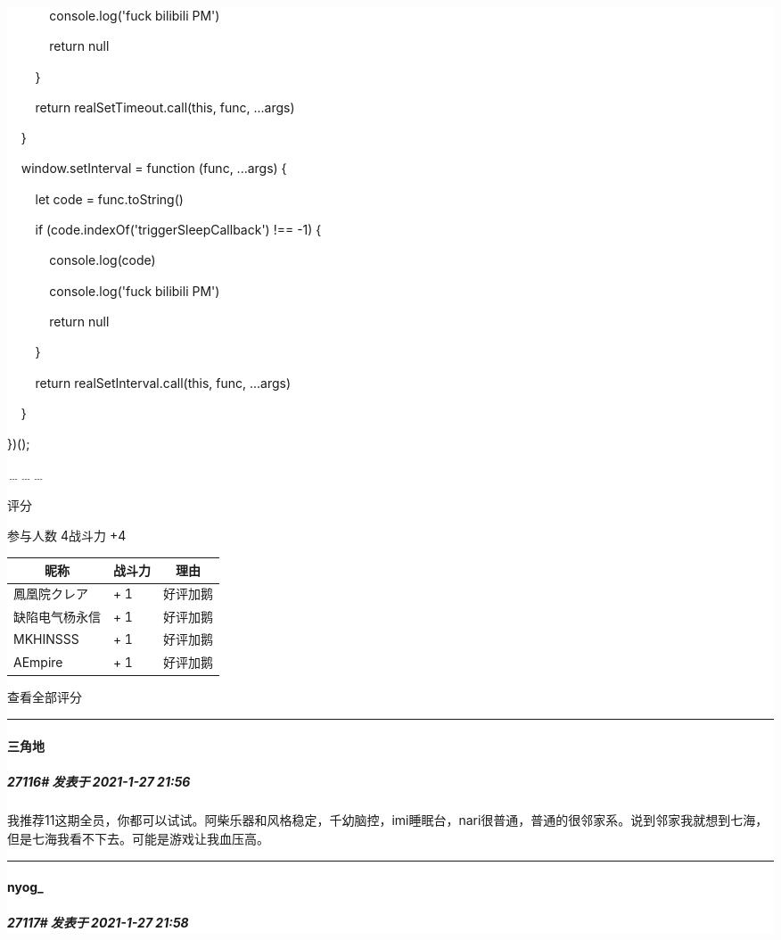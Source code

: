             console.log('fuck bilibili PM')

            return null

        }

        return realSetTimeout.call(this, func, ...args)

    }

    window.setInterval = function (func, ...args) {

        let code = func.toString()

        if (code.indexOf('triggerSleepCallback') !== -1) {

            console.log(code)

            console.log('fuck bilibili PM')

            return null

        }

        return realSetInterval.call(this, func, ...args)

    }

})();


﹍﹍﹍

评分


 参与人数 4战斗力 +4

|昵称|战斗力|理由|
|----|---|---|
| 鳳凰院クレア| + 1|好评加鹅|
| 缺陷电气杨永信| + 1|好评加鹅|
| MKHINSSS| + 1|好评加鹅|
| AEmpire| + 1|好评加鹅|


查看全部评分


-----

####  三角地  
##### 27116#       发表于 2021-1-27 21:56


我推荐11这期全员，你都可以试试。阿柴乐器和风格稳定，千幼脑控，imi睡眠台，nari很普通，普通的很邻家系。说到邻家我就想到七海，但是七海我看不下去。可能是游戏让我血压高。


-----

####  nyog_  
##### 27117#       发表于 2021-1-27 21:58
